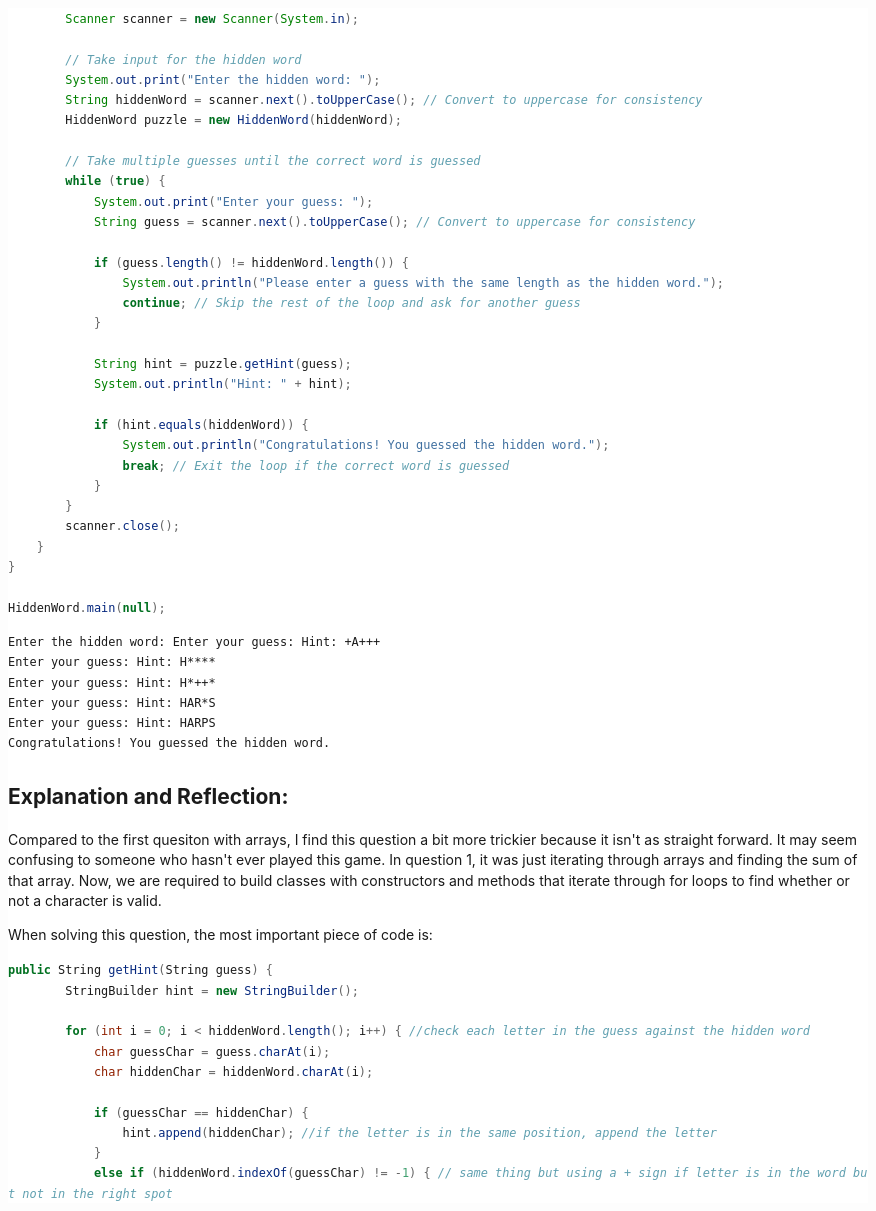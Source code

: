 ```Java
        Scanner scanner = new Scanner(System.in);

        // Take input for the hidden word
        System.out.print("Enter the hidden word: ");
        String hiddenWord = scanner.next().toUpperCase(); // Convert to uppercase for consistency
        HiddenWord puzzle = new HiddenWord(hiddenWord);

        // Take multiple guesses until the correct word is guessed
        while (true) {
            System.out.print("Enter your guess: ");
            String guess = scanner.next().toUpperCase(); // Convert to uppercase for consistency

            if (guess.length() != hiddenWord.length()) {
                System.out.println("Please enter a guess with the same length as the hidden word.");
                continue; // Skip the rest of the loop and ask for another guess
            }

            String hint = puzzle.getHint(guess);
            System.out.println("Hint: " + hint);

            if (hint.equals(hiddenWord)) {
                System.out.println("Congratulations! You guessed the hidden word.");
                break; // Exit the loop if the correct word is guessed
            }
        }
        scanner.close();
    }
}

HiddenWord.main(null);
```

    Enter the hidden word: Enter your guess: Hint: +A+++
    Enter your guess: Hint: H****
    Enter your guess: Hint: H*++*
    Enter your guess: Hint: HAR*S
    Enter your guess: Hint: HARPS
    Congratulations! You guessed the hidden word.


## Explanation and Reflection:

Compared to the first quesiton with arrays, I find this question a bit more trickier because it isn't as straight forward. It may seem confusing to someone who hasn't ever played this game. In question 1, it was just iterating through arrays and finding the sum of that array. Now, we are required to build classes with constructors and methods that iterate through for loops to find whether or not a character is valid. 

When solving this question, the most important piece of code is:
```cs
public String getHint(String guess) {
        StringBuilder hint = new StringBuilder();

        for (int i = 0; i < hiddenWord.length(); i++) { //check each letter in the guess against the hidden word
            char guessChar = guess.charAt(i);
            char hiddenChar = hiddenWord.charAt(i);

            if (guessChar == hiddenChar) {
                hint.append(hiddenChar); //if the letter is in the same position, append the letter
            } 
            else if (hiddenWord.indexOf(guessChar) != -1) { // same thing but using a + sign if letter is in the word but not in the right spot
```
